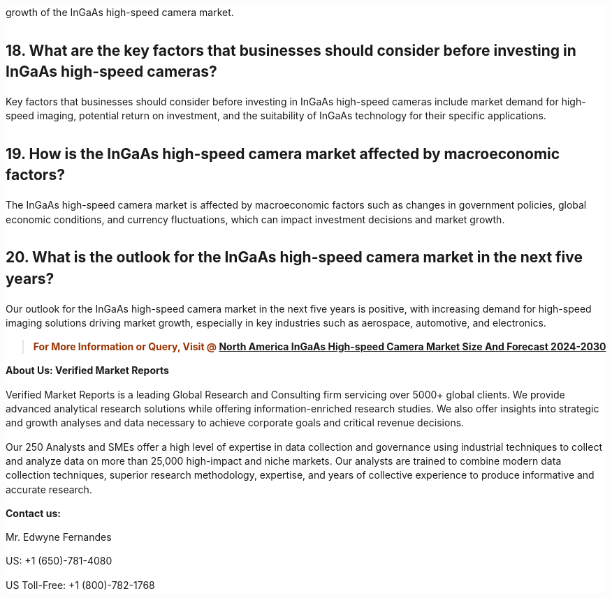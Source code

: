 growth of the InGaAs high-speed camera market.</p><h2>18. What are the key factors that businesses should consider before investing in InGaAs high-speed cameras?</div><div></h2><p>Key factors that businesses should consider before investing in InGaAs high-speed cameras include market demand for high-speed imaging, potential return on investment, and the suitability of InGaAs technology for their specific applications.</p><h2>19. How is the InGaAs high-speed camera market affected by macroeconomic factors?</div><div></h2><p>The InGaAs high-speed camera market is affected by macroeconomic factors such as changes in government policies, global economic conditions, and currency fluctuations, which can impact investment decisions and market growth.</p><h2>20. What is the outlook for the InGaAs high-speed camera market in the next five years?</div><div></h2><p>Our outlook for the InGaAs high-speed camera market in the next five years is positive, with increasing demand for high-speed imaging solutions driving market growth, especially in key industries such as aerospace, automotive, and electronics.</p></body></html></p><blockquote><p><span style="color: #993300;"><strong>For More Information or Query, Visit @ <a href="https://www.verifiedmarketreports.com/product/ingaas-high-speed-camera-market/">North America InGaAs High-speed Camera Market Size And Forecast 2024-2030</a></strong></span></p></blockquote><p><strong>About Us: Verified Market Reports</strong></p><p>Verified Market Reports is a leading Global Research and Consulting firm servicing over 5000+ global clients. We provide advanced analytical research solutions while offering information-enriched research studies. We also offer insights into strategic and growth analyses and data necessary to achieve corporate goals and critical revenue decisions.</p><p>Our 250 Analysts and SMEs offer a high level of expertise in data collection and governance using industrial techniques to collect and analyze data on more than 25,000 high-impact and niche markets. Our analysts are trained to combine modern data collection techniques, superior research methodology, expertise, and years of collective experience to produce informative and accurate research.</p><p><strong>Contact us:</strong></p><p>Mr. Edwyne Fernandes</p><p>US: +1 (650)-781-4080</p><p>US Toll-Free: +1 (800)-782-1768</p>
